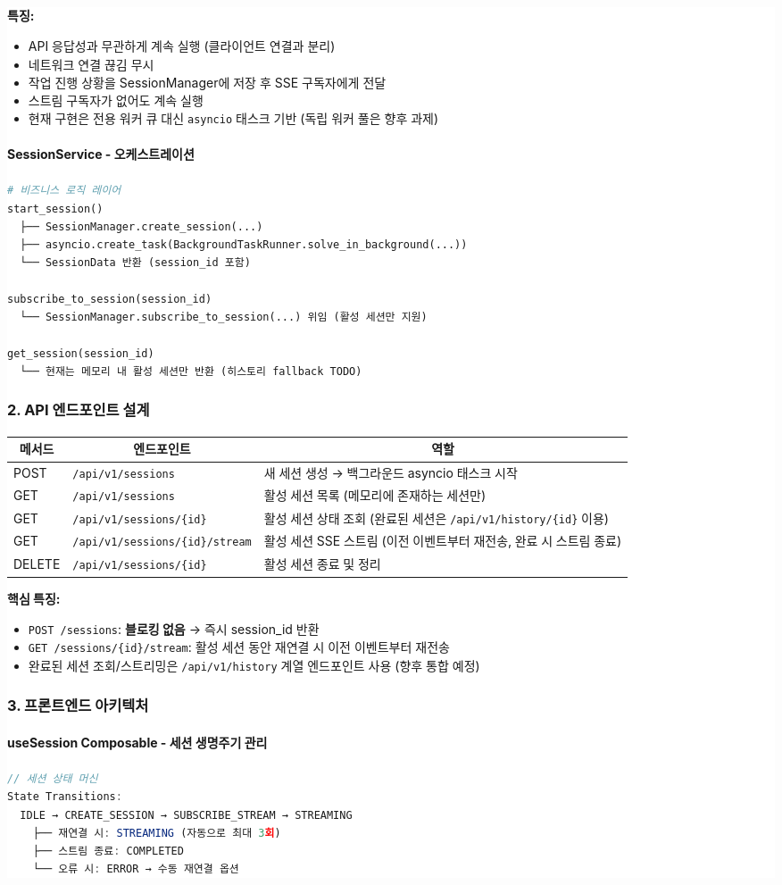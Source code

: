 **특징:**
- API 응답성과 무관하게 계속 실행 (클라이언트 연결과 분리)
- 네트워크 연결 끊김 무시
- 작업 진행 상황을 SessionManager에 저장 후 SSE 구독자에게 전달
- 스트림 구독자가 없어도 계속 실행
- 현재 구현은 전용 워커 큐 대신 `asyncio` 태스크 기반 (독립 워커 풀은 향후 과제)

#### SessionService - 오케스트레이션
```python
# 비즈니스 로직 레이어
start_session()
  ├── SessionManager.create_session(...)
  ├── asyncio.create_task(BackgroundTaskRunner.solve_in_background(...))
  └── SessionData 반환 (session_id 포함)

subscribe_to_session(session_id)
  └── SessionManager.subscribe_to_session(...) 위임 (활성 세션만 지원)

get_session(session_id)
  └── 현재는 메모리 내 활성 세션만 반환 (히스토리 fallback TODO)
```

### 2. API 엔드포인트 설계

| 메서드 | 엔드포인트 | 역할 |
|--------|----------|------|
| POST | `/api/v1/sessions` | 새 세션 생성 → 백그라운드 asyncio 태스크 시작 |
| GET | `/api/v1/sessions` | 활성 세션 목록 (메모리에 존재하는 세션만) |
| GET | `/api/v1/sessions/{id}` | 활성 세션 상태 조회 (완료된 세션은 `/api/v1/history/{id}` 이용) |
| GET | `/api/v1/sessions/{id}/stream` | 활성 세션 SSE 스트림 (이전 이벤트부터 재전송, 완료 시 스트림 종료) |
| DELETE | `/api/v1/sessions/{id}` | 활성 세션 종료 및 정리 |

**핵심 특징:**
- `POST /sessions`: **블로킹 없음** → 즉시 session_id 반환
- `GET /sessions/{id}/stream`: 활성 세션 동안 재연결 시 이전 이벤트부터 재전송
- 완료된 세션 조회/스트리밍은 `/api/v1/history` 계열 엔드포인트 사용 (향후 통합 예정)

### 3. 프론트엔드 아키텍처

#### useSession Composable - 세션 생명주기 관리
```typescript
// 세션 상태 머신
State Transitions:
  IDLE → CREATE_SESSION → SUBSCRIBE_STREAM → STREAMING
    ├── 재연결 시: STREAMING (자동으로 최대 3회)
    ├── 스트림 종료: COMPLETED
    └── 오류 시: ERROR → 수동 재연결 옵션
```
